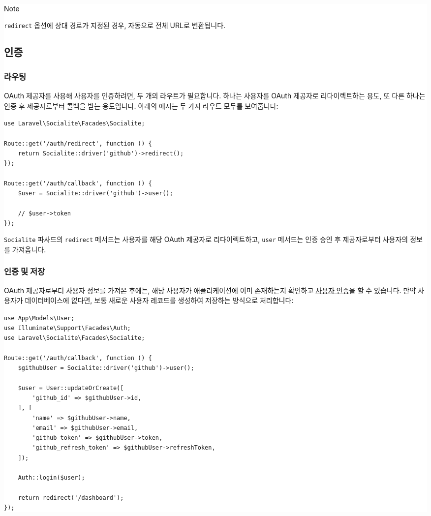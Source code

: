 > [!NOTE]
> `redirect` 옵션에 상대 경로가 지정된 경우, 자동으로 전체 URL로 변환됩니다.

<a name="authentication"></a>
## 인증

<a name="routing"></a>
### 라우팅

OAuth 제공자를 사용해 사용자를 인증하려면, 두 개의 라우트가 필요합니다. 하나는 사용자를 OAuth 제공자로 리다이렉트하는 용도, 또 다른 하나는 인증 후 제공자로부터 콜백을 받는 용도입니다. 아래의 예시는 두 가지 라우트 모두를 보여줍니다:

```
use Laravel\Socialite\Facades\Socialite;

Route::get('/auth/redirect', function () {
    return Socialite::driver('github')->redirect();
});

Route::get('/auth/callback', function () {
    $user = Socialite::driver('github')->user();

    // $user->token
});
```

`Socialite` 파사드의 `redirect` 메서드는 사용자를 해당 OAuth 제공자로 리다이렉트하고, `user` 메서드는 인증 승인 후 제공자로부터 사용자의 정보를 가져옵니다.

<a name="authentication-and-storage"></a>
### 인증 및 저장

OAuth 제공자로부터 사용자 정보를 가져온 후에는, 해당 사용자가 애플리케이션에 이미 존재하는지 확인하고 [사용자 인증](/docs/10.x/authentication#authenticate-a-user-instance)을 할 수 있습니다. 만약 사용자가 데이터베이스에 없다면, 보통 새로운 사용자 레코드를 생성하여 저장하는 방식으로 처리합니다:

```
use App\Models\User;
use Illuminate\Support\Facades\Auth;
use Laravel\Socialite\Facades\Socialite;

Route::get('/auth/callback', function () {
    $githubUser = Socialite::driver('github')->user();

    $user = User::updateOrCreate([
        'github_id' => $githubUser->id,
    ], [
        'name' => $githubUser->name,
        'email' => $githubUser->email,
        'github_token' => $githubUser->token,
        'github_refresh_token' => $githubUser->refreshToken,
    ]);

    Auth::login($user);

    return redirect('/dashboard');
});
```
